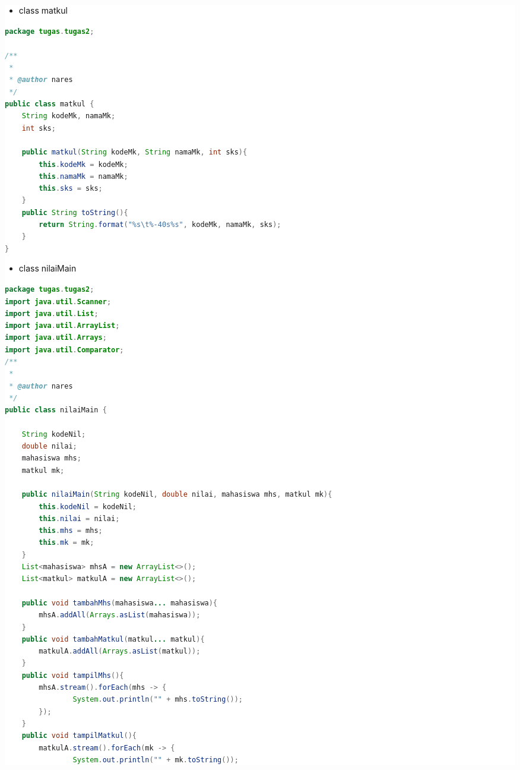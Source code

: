- class matkul
```java
package tugas.tugas2;

/**
 *
 * @author nares
 */
public class matkul {
    String kodeMk, namaMk;
    int sks;
    
    public matkul(String kodeMk, String namaMk, int sks){
        this.kodeMk = kodeMk;
        this.namaMk = namaMk;
        this.sks = sks;
    }
    public String toString(){
        return String.format("%s\t%-40s%s", kodeMk, namaMk, sks);
    }
}
```

- class nilaiMain
```java
package tugas.tugas2;
import java.util.Scanner;
import java.util.List;
import java.util.ArrayList;
import java.util.Arrays;
import java.util.Comparator;
/**
 *
 * @author nares
 */
public class nilaiMain {

    String kodeNil;
    double nilai;
    mahasiswa mhs;
    matkul mk;
    
    public nilaiMain(String kodeNil, double nilai, mahasiswa mhs, matkul mk){
        this.kodeNil = kodeNil;
        this.nilai = nilai;
        this.mhs = mhs;
        this.mk = mk;
    }
    List<mahasiswa> mhsA = new ArrayList<>();
    List<matkul> matkulA = new ArrayList<>();
    
    public void tambahMhs(mahasiswa... mahasiswa){
        mhsA.addAll(Arrays.asList(mahasiswa));
    }
    public void tambahMatkul(matkul... matkul){
        matkulA.addAll(Arrays.asList(matkul));
    }
    public void tampilMhs(){
        mhsA.stream().forEach(mhs -> {
                System.out.println("" + mhs.toString());
        });
    }
    public void tampilMatkul(){
        matkulA.stream().forEach(mk -> {
                System.out.println("" + mk.toString());
```